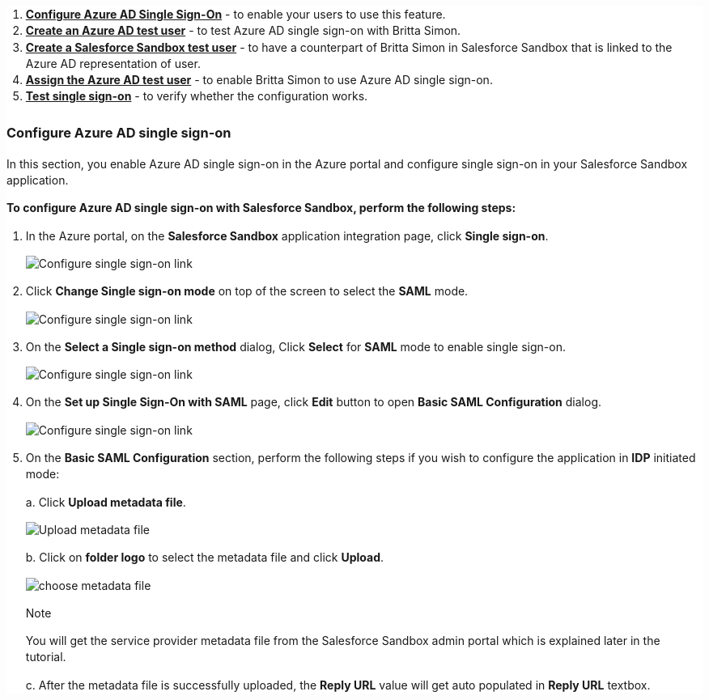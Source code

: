 1. **[Configure Azure AD Single Sign-On](#configure-azure-ad-single-sign-on)** - to enable your users to use this feature.
2. **[Create an Azure AD test user](#create-an-azure-ad-test-user)** - to test Azure AD single sign-on with Britta Simon.
3. **[Create a Salesforce Sandbox test user](#create-a-salesforce-sandbox-test-user)** - to have a counterpart of Britta Simon in Salesforce Sandbox that is linked to the Azure AD representation of user.
4. **[Assign the Azure AD test user](#assign-the-azure-ad-test-user)** - to enable Britta Simon to use Azure AD single sign-on.
5. **[Test single sign-on](#test-single-sign-on)** - to verify whether the configuration works.

### Configure Azure AD single sign-on

In this section, you enable Azure AD single sign-on in the Azure portal and configure single sign-on in your Salesforce Sandbox application.

**To configure Azure AD single sign-on with Salesforce Sandbox, perform the following steps:**

1. In the Azure portal, on the **Salesforce Sandbox** application integration page, click **Single sign-on**.

	![Configure single sign-on link][4]

2. Click **Change Single sign-on mode** on top of the screen to select the **SAML** mode.

	  ![Configure single sign-on link](./media/salesforce-sandbox-tutorial/tutorial_general_300.png)

3. On the **Select a Single sign-on method** dialog, Click **Select** for **SAML** mode to enable single sign-on.

    ![Configure single sign-on link](./media/salesforce-sandbox-tutorial/tutorial_general_301.png)

4. On the **Set up Single Sign-On with SAML** page, click **Edit** button to open **Basic SAML Configuration** dialog.
   
    ![Configure single sign-on link](./media/salesforce-sandbox-tutorial/tutorial_general_302.png)

5. On the **Basic SAML Configuration** section, perform the following steps if you wish to configure the application in **IDP** initiated mode:

    a. Click **Upload metadata file**.

    ![Upload metadata file](./media/salesforce-sandbox-tutorial/upload_metadata.png)

	b. Click on **folder logo** to select the metadata file and click **Upload**.

	![choose metadata file](./media/salesforce-sandbox-tutorial/browse_upload_metadata.png)

    > [!NOTE]
    > You will get the service provider metadata file from the Salesforce Sandbox admin portal which is explained later in the tutorial.

    c. After the metadata file is successfully uploaded, the **Reply URL** value will get auto populated in **Reply URL** textbox.


[1]: ./media/salesforce-sandbox-tutorial/tutorial_general_01.png
[2]: ./media/salesforce-sandbox-tutorial/tutorial_general_02.png
[3]: ./media/salesforce-sandbox-tutorial/tutorial_general_03.png
[4]: ./media/salesforce-sandbox-tutorial/tutorial_general_04.png
[100]: ./media/salesforce-sandbox-tutorial/tutorial_general_100.png
[200]: ./media/salesforce-sandbox-tutorial/tutorial_general_200.png
[201]: ./media/salesforce-sandbox-tutorial/tutorial_general_201.png
[202]: ./media/salesforce-sandbox-tutorial/tutorial_general_202.png
[203]: ./media/salesforce-sandbox-tutorial/tutorial_general_203.png
